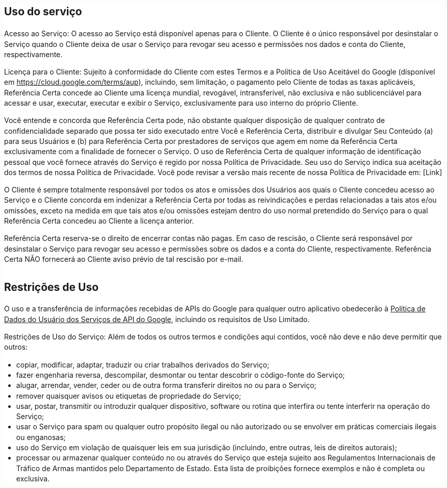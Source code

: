 ## Uso do serviço
Acesso ao Serviço: O acesso ao Serviço está disponível apenas para o Cliente. O Cliente é o único responsável por desinstalar o Serviço quando o Cliente deixa de usar o Serviço para revogar seu acesso e permissões nos dados e conta do Cliente, respectivamente.

Licença para o Cliente: Sujeito à conformidade do Cliente com estes Termos e a Política de Uso Aceitável do Google (disponível em https://cloud.google.com/terms/aup), incluindo, sem limitação, o pagamento pelo Cliente de todas as taxas aplicáveis, Referência Certa concede ao Cliente uma licença mundial, revogável, intransferível, não exclusiva e não sublicenciável para acessar e usar, executar, executar e exibir o Serviço, exclusivamente para uso interno do próprio Cliente.

Você entende e concorda que Referência Certa pode, não obstante qualquer disposição de qualquer contrato de confidencialidade separado que possa ter sido executado entre Você e Referência Certa, distribuir e divulgar Seu Conteúdo (a) para seus Usuários e (b) para Referência Certa por prestadores de serviços que agem em nome da Referência Certa exclusivamente com a finalidade de fornecer o Serviço. O uso de Referência Certa de qualquer informação de identificação pessoal que você fornece através do Serviço é regido por nossa Política de Privacidade. Seu uso do Serviço indica sua aceitação dos termos de nossa Política de Privacidade. Você pode revisar a versão mais recente de nossa Política de Privacidade em: [Link]

O Cliente é sempre totalmente responsável por todos os atos e omissões dos Usuários aos quais o Cliente concedeu acesso ao Serviço e o Cliente concorda em indenizar a Referência Certa por todas as reivindicações e perdas relacionadas a tais atos e/ou omissões, exceto na medida em que tais atos e/ou omissões estejam dentro do uso normal pretendido do Serviço para o qual Referência Certa concedeu ao Cliente a licença anterior.

Referência Certa reserva-se o direito de encerrar contas não pagas. Em caso de rescisão, o Cliente será responsável por desinstalar o Serviço para revogar seu acesso e permissões sobre os dados e a conta do Cliente, respectivamente. Referência Certa NÃO fornecerá ao Cliente aviso prévio de tal rescisão por e-mail.

## Restrições de Uso
<a name="limited-use"></a>O uso e a transferência de informações recebidas de APIs do Google para qualquer outro aplicativo obedecerão à [Política de Dados do Usuário dos Serviços de API do Google](https://developers.google.com/terms/api-services-user-data-policy), incluindo os requisitos de Uso Limitado. 

Restrições de Uso do Serviço: Além de todos os outros termos e condições aqui contidos, você não deve e não deve permitir que outros:

- copiar, modificar, adaptar, traduzir ou criar trabalhos derivados do Serviço;
- fazer engenharia reversa, descompilar, desmontar ou tentar descobrir o código-fonte do Serviço;
- alugar, arrendar, vender, ceder ou de outra forma transferir direitos no ou para o Serviço;
- remover quaisquer avisos ou etiquetas de propriedade do Serviço;
- usar, postar, transmitir ou introduzir qualquer dispositivo, software ou rotina que interfira ou tente interferir na operação do Serviço;
- usar o Serviço para spam ou qualquer outro propósito ilegal ou não autorizado ou se envolver em práticas comerciais ilegais ou enganosas;
- uso do Serviço em violação de quaisquer leis em sua jurisdição (incluindo, entre outras, leis de direitos autorais);
- processar ou armazenar qualquer conteúdo no ou através do Serviço que esteja sujeito aos Regulamentos Internacionais de Tráfico de Armas mantidos pelo Departamento de Estado.
Esta lista de proibições fornece exemplos e não é completa ou exclusiva.
